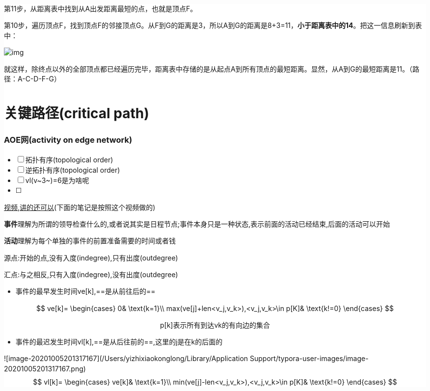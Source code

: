 



第11步，从距离表中找到从A出发距离最短的点，也就是顶点F。



第10步，遍历顶点F，找到顶点F的邻接顶点G。从F到G的距离是3，所以A到G的距离是8+3=11，**小于距离表中的14**。把这一信息刷新到表中：





![img](https://picb.zhimg.com/v2-5ff8160c989ece13782486cd00018005_r.jpg)





就这样，除终点以外的全部顶点都已经遍历完毕，距离表中存储的是从起点A到所有顶点的最短距离。显然，从A到G的最短距离是11。（路径：A-C-D-F-G）

# 关键路径(critical path)

### AOE网(activity on edge network)

- [ ] 拓扑有序(topological order)
- [ ] 逆拓扑有序(topological order)
- [ ] vl(v~3~)=6是为啥呢
- [ ] 



[视频,讲的还可以](https://www.bilibili.com/video/BV~1~PW41187vc/?spm_id_from=333.788.videocard.0)(下面的笔记是按照这个视频做的)

**事件**理解为所谓的领导检查什么的,或者说其实是日程节点;事件本身只是一种状态,表示前面的活动已经结束,后面的活动可以开始

**活动**理解为每个单独的事件的前置准备需要的时间或者钱

源点:开始的点,没有入度(indegree),只有出度(outdegree)

汇点:与之相反,只有入度(indegree),没有出度(outdegree)

- 事件的最早发生时间ve[k],==是从前往后的==

$$
ve[k]=
\begin{cases}
0& \text{k=1}\\
max(ve[j]+len<v_j,v_k>),<v_j,v_k>\in p[K]& \text{k!=0}
\end{cases}
$$

$$
\mbox{p[k]表示所有到达vk的有向边的集合}
$$

- 事件的最迟发生时间vl[k],==是从后往前的==,这里的j是在k的后面的

![image-20201005201317167](/Users/yizhixiaokonglong/Library/Application Support/typora-user-images/image-20201005201317167.png)
$$
vl[k]=
\begin{cases}
ve[k]& \text{k=1}\\
min(ve[j]-len<v_j,v_k>),<v_j,v_k>\in p[K]& \text{k!=0}
\end{cases}
$$

